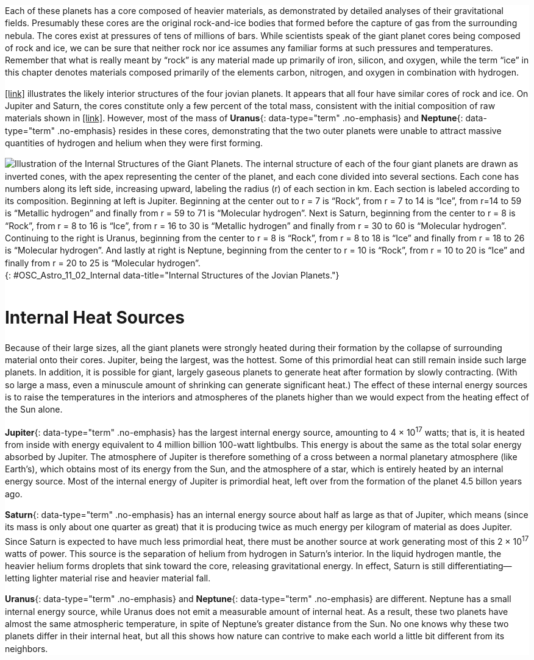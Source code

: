 Each of these planets has a core composed of heavier materials, as demonstrated by detailed analyses of their gravitational fields. Presumably these cores are the original rock-and-ice bodies that formed before the capture of gas from the surrounding nebula. The cores exist at pressures of tens of millions of bars. While scientists speak of the giant planet cores being composed of rock and ice, we can be sure that neither rock nor ice assumes any familiar forms at such pressures and temperatures. Remember that what is really meant by “rock” is any material made up primarily of iron, silicon, and oxygen, while the term “ice” in this chapter denotes materials composed primarily of the elements carbon, nitrogen, and oxygen in combination with hydrogen.

[\[link\]](#OSC_Astro_11_02_Internal) illustrates the likely interior structures of the four jovian planets. It appears that all four have similar cores of rock and ice. On Jupiter and Saturn, the cores constitute only a few percent of the total mass, consistent with the initial composition of raw materials shown in [\[link\]](/m59853#fs-id1168466145735). However, most of the mass of **Uranus**{: data-type="term" .no-emphasis} and **Neptune**{: data-type="term" .no-emphasis} resides in these cores, demonstrating that the two outer planets were unable to attract massive quantities of hydrogen and helium when they were first forming.

 ![Illustration of the Internal Structures of the Giant Planets. The internal structure of each of the four giant planets are drawn as inverted cones, with the apex representing the center of the planet, and each cone divided into several sections. Each cone has numbers along its left side, increasing upward, labeling the radius (r) of each section in km. Each section is labeled according to its composition. Beginning at left is Jupiter. Beginning at the center out to r = 7 is &#x201C;Rock&#x201D;, from r = 7 to 14 is &#x201C;Ice&#x201D;, from r=14 to 59 is &#x201C;Metallic hydrogen&#x201D; and finally from r = 59 to 71 is &#x201C;Molecular hydrogen&#x201D;. Next is Saturn, beginning from the center to r = 8 is &#x201C;Rock&#x201D;, from r = 8 to 16 is &#x201C;Ice&#x201D;, from r = 16 to 30 is &#x201C;Metallic hydrogen&#x201D; and finally from r = 30 to 60 is &#x201C;Molecular hydrogen&#x201D;. Continuing to the right is Uranus, beginning from the center to r = 8 is &#x201C;Rock&#x201D;, from r = 8 to 18 is &#x201C;Ice&#x201D; and finally from r = 18 to 26 is &#x201C;Molecular hydrogen&#x201D;. And lastly at right is Neptune, beginning from the center to r = 10 is &#x201C;Rock&#x201D;, from r = 10 to 20 is &#x201C;Ice&#x201D; and finally from r = 20 to 25 is &#x201C;Molecular hydrogen&#x201D;.](../resources/OSC_Astro_11_02_Internal.jpg "Jupiter and Saturn are composed primarily of hydrogen and helium (but hydrogen dominates), but Uranus and Neptune consist in large part of compounds of carbon, nitrogen, and oxygen. (The diagrams are drawn to scale; numbers show radii in thousands of kilometers.)"){: #OSC_Astro_11_02_Internal data-title="Internal Structures of the Jovian Planets."}

# Internal Heat Sources

Because of their large sizes, all the giant planets were strongly heated during their formation by the collapse of surrounding material onto their cores. Jupiter, being the largest, was the hottest. Some of this primordial heat can still remain inside such large planets. In addition, it is possible for giant, largely gaseous planets to generate heat after formation by slowly contracting. (With so large a mass, even a minuscule amount of shrinking can generate significant heat.) The effect of these internal energy sources is to raise the temperatures in the interiors and atmospheres of the planets higher than we would expect from the heating effect of the Sun alone.

**Jupiter**{: data-type="term" .no-emphasis} has the largest internal energy source, amounting to 4 × 10<sup>17</sup> watts; that is, it is heated from inside with energy equivalent to 4 million billion 100-watt lightbulbs. This energy is about the same as the total solar energy absorbed by Jupiter. The atmosphere of Jupiter is therefore something of a cross between a normal planetary atmosphere (like Earth’s), which obtains most of its energy from the Sun, and the atmosphere of a star, which is entirely heated by an internal energy source. Most of the internal energy of Jupiter is primordial heat, left over from the formation of the planet 4.5 billon years ago.

**Saturn**{: data-type="term" .no-emphasis} has an internal energy source about half as large as that of Jupiter, which means (since its mass is only about one quarter as great) that it is producing twice as much energy per kilogram of material as does Jupiter. Since Saturn is expected to have much less primordial heat, there must be another source at work generating most of this 2 × 10<sup>17</sup> watts of power. This source is the separation of helium from hydrogen in Saturn’s interior. In the liquid hydrogen mantle, the heavier helium forms droplets that sink toward the core, releasing gravitational energy. In effect, Saturn is still differentiating—letting lighter material rise and heavier material fall.

**Uranus**{: data-type="term" .no-emphasis} and **Neptune**{: data-type="term" .no-emphasis} are different. Neptune has a small internal energy source, while Uranus does not emit a measurable amount of internal heat. As a result, these two planets have almost the same atmospheric temperature, in spite of Neptune’s greater distance from the Sun. No one knows why these two planets differ in their internal heat, but all this shows how nature can contrive to make each world a little bit different from its neighbors.


[1]: https://openstax.org/l/30HSTJupRot
[2]: https://openstax.org/l/30NASAJupMag